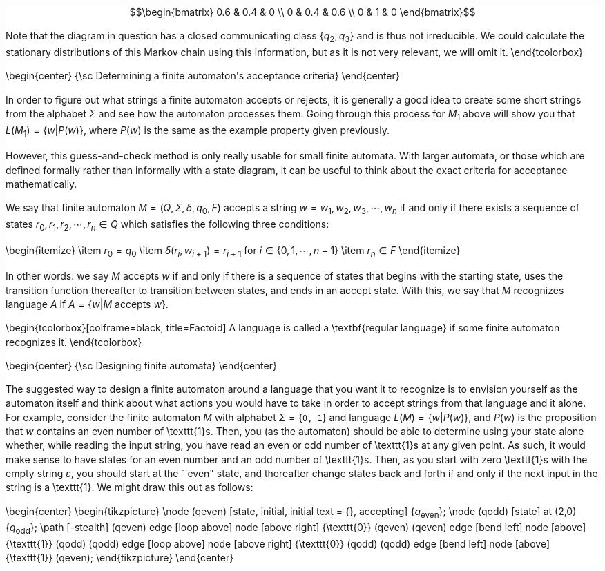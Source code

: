 $$\begin{bmatrix} 0.6 & 0.4 & 0 \\ 0 & 0.4 & 0.6 \\ 0 & 1 & 0 \end{bmatrix}$$

Note that the diagram in question has a closed communicating class $\{q_2, q_3\}$ and is thus not irreducible. We could calculate the stationary distributions of this Markov chain using this information, but as it is not very relevant, we will omit it.
\end{tcolorbox}

\begin{center} {\sc Determining a finite automaton's acceptance criteria} \end{center}

In order to figure out what strings a finite automaton accepts or rejects, it is generally a good idea to create some short strings from the alphabet $\Sigma$ and see how the automaton processes them. Going through this process for $M_1$ above will show you that $L(M_1) = \{w | P(w)\}$, where $P(w)$ is the same as the example property given previously.

However, this guess-and-check method is only really usable for small finite automata. With larger automata, or those which are defined formally rather than informally with a state diagram, it can be useful to think about the exact criteria for acceptance mathematically.

We say that finite automaton $M = (Q, \Sigma, \delta, q_0, F)$ accepts a string $w = w_1, w_2, w_3, \cdots, w_n$ if and only if there exists a sequence of states $r_0, r_1, r_2, \cdots, r_n \in Q$ which satisfies the following three conditions:

\begin{itemize}
    \item $r_0 = q_0$
    \item $\delta(r_i, w_{i+1}) = r_{i+1}$ for $i \in \{0, 1, \cdots, n-1\}$
    \item $r_n \in F$
\end{itemize}

In other words: we say $M$ accepts $w$ if and only if there is a sequence of states that begins with the starting state, uses the transition function thereafter to transition between states, and ends in an accept state. With this, we say that $M$ recognizes language $A$ if $A = \{w | M \text{ accepts } w\}$. 

\begin{tcolorbox}[colframe=black, title=Factoid]
A language is called a \textbf{regular language} if some finite automaton recognizes it.
\end{tcolorbox}

\begin{center} {\sc Designing finite automata} \end{center}

The suggested way to design a finite automaton around a language that you want it to recognize is to envision yourself as the automaton itself and think about what actions you would have to take in order to accept strings from that language and it alone. For example, consider the finite automaton $M$ with alphabet $\Sigma = \{\texttt{0, 1}\}$ and language $L(M) = \{w | P(w)\}$, and $P(w)$ is the proposition that $w$ contains an even number of \texttt{1}s. Then, you (as the automaton) should be able to determine using your state alone whether, while reading the input string, you have read an even or odd number of \texttt{1}s at any given point. As such, it would make sense to have states for an even number and an odd number of \texttt{1}s. Then, as you start with zero \texttt{1}s with the empty string $\varepsilon$, you should start at the ``even" state, and thereafter change states back and forth if and only if the next input in the string is a \texttt{1}. We might draw this out as follows:

\begin{center}
\begin{tikzpicture}
    \node (qeven) [state, initial, initial text = {}, accepting] {$q_\text{even}$};
    \node (qodd) [state] at (2,0) {$q_\text{odd}$};
    \path [-stealth]
        (qeven) edge [loop above] node [above right] {\texttt{0}} (qeven)
        (qeven) edge [bend left] node [above] {\texttt{1}} (qodd)
        (qodd) edge [loop above] node [above right] {\texttt{0}} (qodd)
        (qodd) edge [bend left] node [above] {\texttt{1}} (qeven);
\end{tikzpicture}
\end{center}
